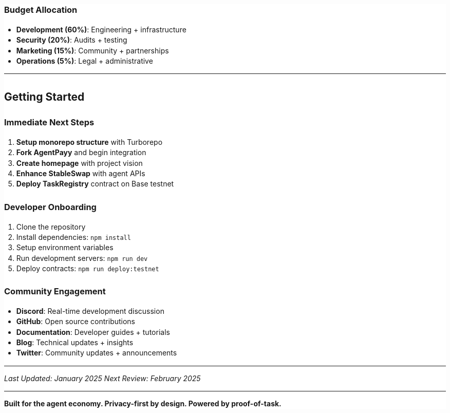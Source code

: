 ### **Budget Allocation**
- **Development (60%)**: Engineering + infrastructure
- **Security (20%)**: Audits + testing
- **Marketing (15%)**: Community + partnerships
- **Operations (5%)**: Legal + administrative

---

## **Getting Started**

### **Immediate Next Steps**
1. **Setup monorepo structure** with Turborepo
2. **Fork AgentPayy** and begin integration
3. **Create homepage** with project vision
4. **Enhance StableSwap** with agent APIs
5. **Deploy TaskRegistry** contract on Base testnet

### **Developer Onboarding**
1. Clone the repository
2. Install dependencies: `npm install`
3. Setup environment variables
4. Run development servers: `npm run dev`
5. Deploy contracts: `npm run deploy:testnet`

### **Community Engagement**
- **Discord**: Real-time development discussion
- **GitHub**: Open source contributions
- **Documentation**: Developer guides + tutorials
- **Blog**: Technical updates + insights
- **Twitter**: Community updates + announcements

---

*Last Updated: January 2025*
*Next Review: February 2025*

---

**Built for the agent economy. Privacy-first by design. Powered by proof-of-task.**
